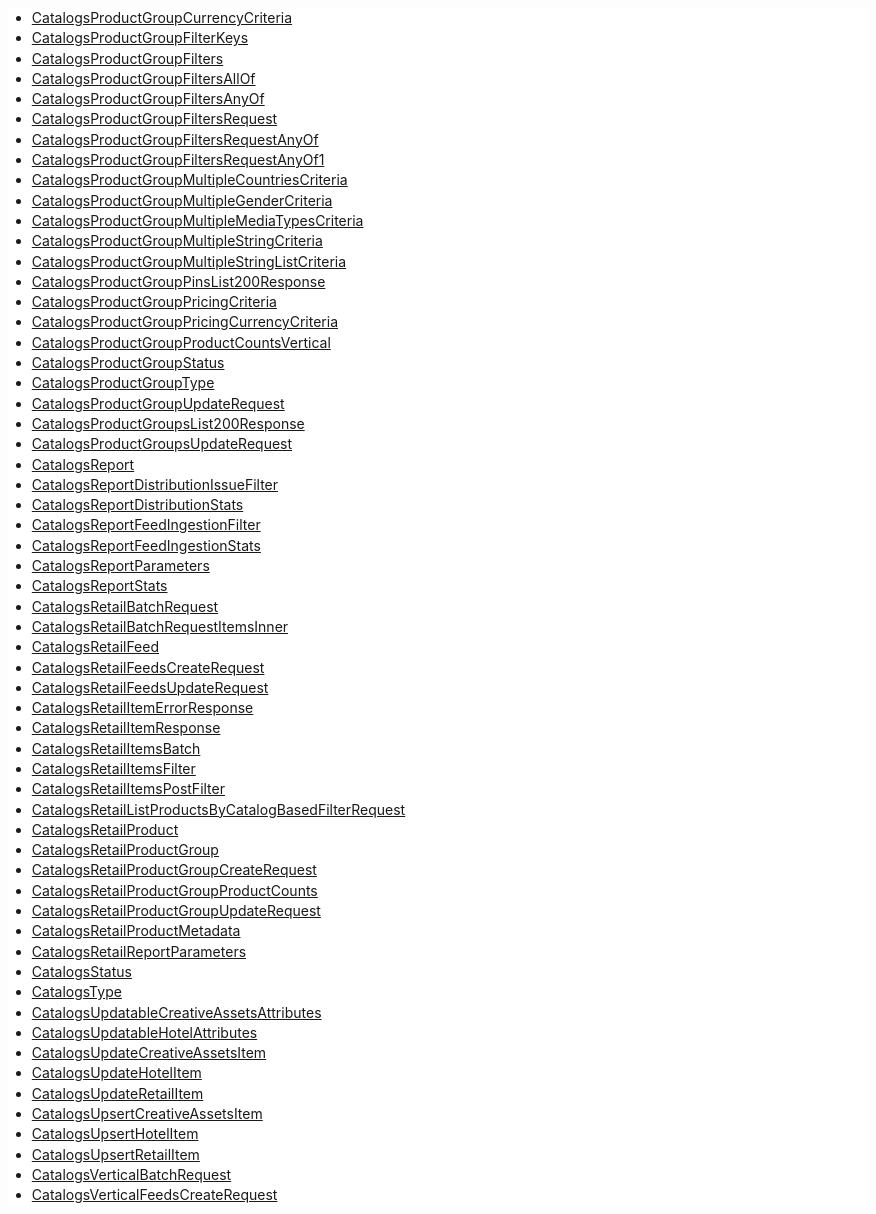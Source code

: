  - [CatalogsProductGroupCurrencyCriteria](docs/CatalogsProductGroupCurrencyCriteria.md)
 - [CatalogsProductGroupFilterKeys](docs/CatalogsProductGroupFilterKeys.md)
 - [CatalogsProductGroupFilters](docs/CatalogsProductGroupFilters.md)
 - [CatalogsProductGroupFiltersAllOf](docs/CatalogsProductGroupFiltersAllOf.md)
 - [CatalogsProductGroupFiltersAnyOf](docs/CatalogsProductGroupFiltersAnyOf.md)
 - [CatalogsProductGroupFiltersRequest](docs/CatalogsProductGroupFiltersRequest.md)
 - [CatalogsProductGroupFiltersRequestAnyOf](docs/CatalogsProductGroupFiltersRequestAnyOf.md)
 - [CatalogsProductGroupFiltersRequestAnyOf1](docs/CatalogsProductGroupFiltersRequestAnyOf1.md)
 - [CatalogsProductGroupMultipleCountriesCriteria](docs/CatalogsProductGroupMultipleCountriesCriteria.md)
 - [CatalogsProductGroupMultipleGenderCriteria](docs/CatalogsProductGroupMultipleGenderCriteria.md)
 - [CatalogsProductGroupMultipleMediaTypesCriteria](docs/CatalogsProductGroupMultipleMediaTypesCriteria.md)
 - [CatalogsProductGroupMultipleStringCriteria](docs/CatalogsProductGroupMultipleStringCriteria.md)
 - [CatalogsProductGroupMultipleStringListCriteria](docs/CatalogsProductGroupMultipleStringListCriteria.md)
 - [CatalogsProductGroupPinsList200Response](docs/CatalogsProductGroupPinsList200Response.md)
 - [CatalogsProductGroupPricingCriteria](docs/CatalogsProductGroupPricingCriteria.md)
 - [CatalogsProductGroupPricingCurrencyCriteria](docs/CatalogsProductGroupPricingCurrencyCriteria.md)
 - [CatalogsProductGroupProductCountsVertical](docs/CatalogsProductGroupProductCountsVertical.md)
 - [CatalogsProductGroupStatus](docs/CatalogsProductGroupStatus.md)
 - [CatalogsProductGroupType](docs/CatalogsProductGroupType.md)
 - [CatalogsProductGroupUpdateRequest](docs/CatalogsProductGroupUpdateRequest.md)
 - [CatalogsProductGroupsList200Response](docs/CatalogsProductGroupsList200Response.md)
 - [CatalogsProductGroupsUpdateRequest](docs/CatalogsProductGroupsUpdateRequest.md)
 - [CatalogsReport](docs/CatalogsReport.md)
 - [CatalogsReportDistributionIssueFilter](docs/CatalogsReportDistributionIssueFilter.md)
 - [CatalogsReportDistributionStats](docs/CatalogsReportDistributionStats.md)
 - [CatalogsReportFeedIngestionFilter](docs/CatalogsReportFeedIngestionFilter.md)
 - [CatalogsReportFeedIngestionStats](docs/CatalogsReportFeedIngestionStats.md)
 - [CatalogsReportParameters](docs/CatalogsReportParameters.md)
 - [CatalogsReportStats](docs/CatalogsReportStats.md)
 - [CatalogsRetailBatchRequest](docs/CatalogsRetailBatchRequest.md)
 - [CatalogsRetailBatchRequestItemsInner](docs/CatalogsRetailBatchRequestItemsInner.md)
 - [CatalogsRetailFeed](docs/CatalogsRetailFeed.md)
 - [CatalogsRetailFeedsCreateRequest](docs/CatalogsRetailFeedsCreateRequest.md)
 - [CatalogsRetailFeedsUpdateRequest](docs/CatalogsRetailFeedsUpdateRequest.md)
 - [CatalogsRetailItemErrorResponse](docs/CatalogsRetailItemErrorResponse.md)
 - [CatalogsRetailItemResponse](docs/CatalogsRetailItemResponse.md)
 - [CatalogsRetailItemsBatch](docs/CatalogsRetailItemsBatch.md)
 - [CatalogsRetailItemsFilter](docs/CatalogsRetailItemsFilter.md)
 - [CatalogsRetailItemsPostFilter](docs/CatalogsRetailItemsPostFilter.md)
 - [CatalogsRetailListProductsByCatalogBasedFilterRequest](docs/CatalogsRetailListProductsByCatalogBasedFilterRequest.md)
 - [CatalogsRetailProduct](docs/CatalogsRetailProduct.md)
 - [CatalogsRetailProductGroup](docs/CatalogsRetailProductGroup.md)
 - [CatalogsRetailProductGroupCreateRequest](docs/CatalogsRetailProductGroupCreateRequest.md)
 - [CatalogsRetailProductGroupProductCounts](docs/CatalogsRetailProductGroupProductCounts.md)
 - [CatalogsRetailProductGroupUpdateRequest](docs/CatalogsRetailProductGroupUpdateRequest.md)
 - [CatalogsRetailProductMetadata](docs/CatalogsRetailProductMetadata.md)
 - [CatalogsRetailReportParameters](docs/CatalogsRetailReportParameters.md)
 - [CatalogsStatus](docs/CatalogsStatus.md)
 - [CatalogsType](docs/CatalogsType.md)
 - [CatalogsUpdatableCreativeAssetsAttributes](docs/CatalogsUpdatableCreativeAssetsAttributes.md)
 - [CatalogsUpdatableHotelAttributes](docs/CatalogsUpdatableHotelAttributes.md)
 - [CatalogsUpdateCreativeAssetsItem](docs/CatalogsUpdateCreativeAssetsItem.md)
 - [CatalogsUpdateHotelItem](docs/CatalogsUpdateHotelItem.md)
 - [CatalogsUpdateRetailItem](docs/CatalogsUpdateRetailItem.md)
 - [CatalogsUpsertCreativeAssetsItem](docs/CatalogsUpsertCreativeAssetsItem.md)
 - [CatalogsUpsertHotelItem](docs/CatalogsUpsertHotelItem.md)
 - [CatalogsUpsertRetailItem](docs/CatalogsUpsertRetailItem.md)
 - [CatalogsVerticalBatchRequest](docs/CatalogsVerticalBatchRequest.md)
 - [CatalogsVerticalFeedsCreateRequest](docs/CatalogsVerticalFeedsCreateRequest.md)